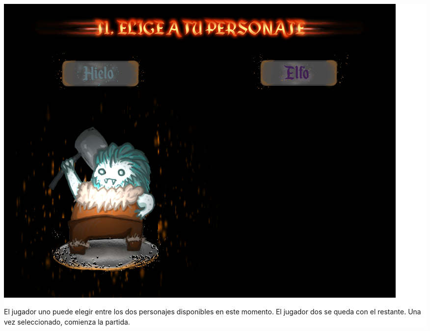 ![CAPTURA DE PANTALLA DEL MENÚ DE SELECCIÓN DE PJES](https://github.com/Juegos-en-Red/The-forge/blob/master/TheForge/CapturaSeleccion.PNG)

El jugador uno puede elegir entre los dos personajes disponibles en este momento. El jugador dos se queda con el restante. Una vez seleccionado, comienza la partida.
